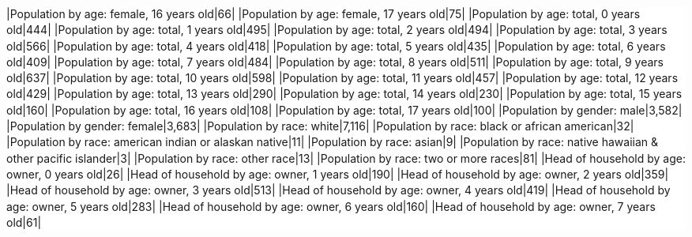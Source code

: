 |Population by age: female, 16 years old|66|
|Population by age: female, 17 years old|75|
|Population by age: total, 0 years old|444|
|Population by age: total, 1 years old|495|
|Population by age: total, 2 years old|494|
|Population by age: total, 3 years old|566|
|Population by age: total, 4 years old|418|
|Population by age: total, 5 years old|435|
|Population by age: total, 6 years old|409|
|Population by age: total, 7 years old|484|
|Population by age: total, 8 years old|511|
|Population by age: total, 9 years old|637|
|Population by age: total, 10 years old|598|
|Population by age: total, 11 years old|457|
|Population by age: total, 12 years old|429|
|Population by age: total, 13 years old|290|
|Population by age: total, 14 years old|230|
|Population by age: total, 15 years old|160|
|Population by age: total, 16 years old|108|
|Population by age: total, 17 years old|100|
|Population by gender: male|3,582|
|Population by gender: female|3,683|
|Population by race: white|7,116|
|Population by race: black or african american|32|
|Population by race: american indian or alaskan native|11|
|Population by race: asian|9|
|Population by race: native hawaiian & other pacific islander|3|
|Population by race: other race|13|
|Population by race: two or more races|81|
|Head of household by age: owner, 0 years old|26|
|Head of household by age: owner, 1 years old|190|
|Head of household by age: owner, 2 years old|359|
|Head of household by age: owner, 3 years old|513|
|Head of household by age: owner, 4 years old|419|
|Head of household by age: owner, 5 years old|283|
|Head of household by age: owner, 6 years old|160|
|Head of household by age: owner, 7 years old|61|